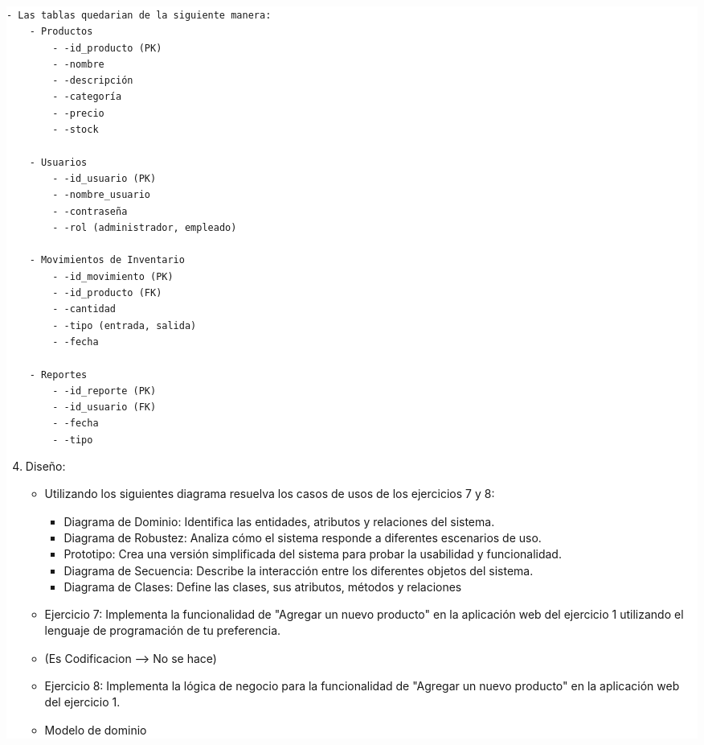     - Las tablas quedarian de la siguiente manera:
        - Productos
            - -id_producto (PK)
            - -nombre
            - -descripción
            - -categoría
            - -precio
            - -stock

        - Usuarios
            - -id_usuario (PK)
            - -nombre_usuario
            - -contraseña
            - -rol (administrador, empleado)

        - Movimientos de Inventario
            - -id_movimiento (PK)
            - -id_producto (FK)
            - -cantidad
            - -tipo (entrada, salida)
            - -fecha

        - Reportes
            - -id_reporte (PK)
            - -id_usuario (FK)
            - -fecha
            - -tipo

4. Diseño:
    - Utilizando los siguientes diagrama resuelva los casos de usos de los  ejercicios 7 y 8: 
        - Diagrama de Dominio: Identifica las entidades, atributos y relaciones del sistema.                 
        - Diagrama de Robustez: Analiza cómo el sistema responde a diferentes escenarios de uso.             
        - Prototipo: Crea una versión simplificada del sistema para probar la usabilidad y funcionalidad.    
        - Diagrama de Secuencia: Describe la interacción entre los diferentes objetos del sistema.           
        - Diagrama de Clases: Define las clases, sus atributos, métodos y relaciones                         
 
    
    - Ejercicio 7: Implementa la funcionalidad de "Agregar un nuevo producto" en la aplicación web del ejercicio 1 utilizando el lenguaje de programación de tu preferencia.
    - (Es Codificacion --> No se hace)

    - Ejercicio 8: Implementa la lógica de negocio para la funcionalidad de "Agregar un nuevo producto" en la aplicación web del ejercicio 1.
    - Modelo de dominio
